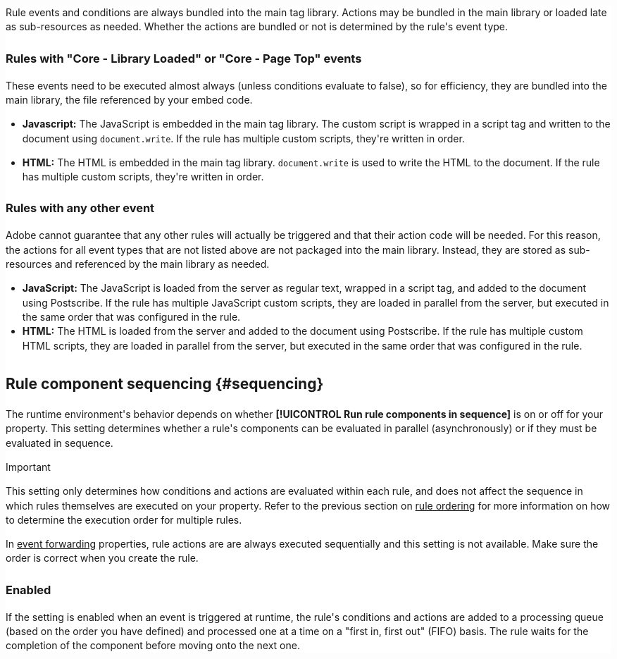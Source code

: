 Rule events and conditions are always bundled into the main tag library. Actions may be bundled in the main library or loaded late as sub-resources as needed. Whether the actions are bundled or not is determined by the rule's event type.

### Rules with "Core - Library Loaded" or "Core - Page Top" events 

These events need to be executed almost always (unless conditions evaluate to false), so for efficiency, they are bundled into the main library, the file referenced by your embed code.

* **Javascript:** The JavaScript is embedded in the main tag library. The custom script is wrapped in a script tag and written to the document using `document.write`. If the rule has multiple custom scripts, they're written in order.
   
* **HTML:** The HTML is embedded in the main tag library. `document.write` is used to write the HTML to the document. If the rule has multiple custom scripts, they're written in order.

### Rules with any other event

Adobe cannot guarantee that any other rules will actually be triggered and that their action code will be needed. For this reason, the actions for all event types that are not listed above are not packaged into the main library. Instead, they are stored as sub-resources and referenced by the main library as needed.

* **JavaScript:** The JavaScript is loaded from the server as regular text, wrapped in a script tag, and added to the document using Postscribe. If the rule has multiple JavaScript custom scripts, they are loaded in parallel from the server, but executed in the same order that was configured in the rule.
* **HTML:** The HTML is loaded from the server and added to the document using Postscribe. If the rule has multiple custom HTML scripts, they are loaded in parallel from the server, but executed in the same order that was configured in the rule.

## Rule component sequencing {#sequencing}

The runtime environment's behavior depends on whether **[!UICONTROL Run rule components in sequence]** is on or off for your property. This setting determines whether a rule's components can be evaluated in parallel (asynchronously) or if they must be evaluated in sequence.

>[!IMPORTANT]
>
>This setting only determines how conditions and actions are evaluated within each rule, and does not affect the sequence in which rules themselves are executed on your property. Refer to the previous section on [rule ordering](#rule-ordering) for more information on how to determine the execution order for multiple rules.
>
>In [event forwarding](../event-forwarding/overview.md) properties, rule actions are are always executed sequentially and this setting is not available. Make sure the order is correct when you create the rule. 

### Enabled

If the setting is enabled when an event is triggered at runtime, the rule's conditions and actions are added to a processing queue (based on the order you have defined) and processed one at a time on a "first in, first out" (FIFO) basis. The rule waits for the completion of the component before moving onto the next one.
